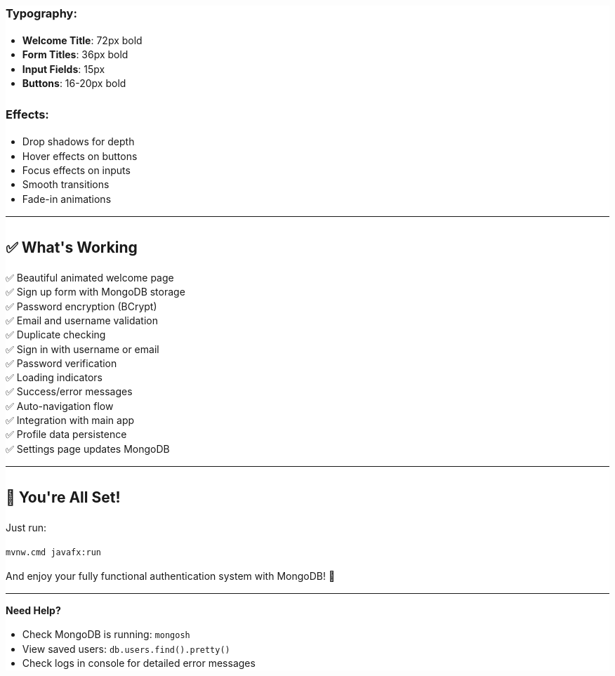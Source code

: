 ### Typography:
- **Welcome Title**: 72px bold
- **Form Titles**: 36px bold
- **Input Fields**: 15px
- **Buttons**: 16-20px bold

### Effects:
- Drop shadows for depth
- Hover effects on buttons
- Focus effects on inputs
- Smooth transitions
- Fade-in animations

---

## ✅ What's Working

✅ Beautiful animated welcome page  
✅ Sign up form with MongoDB storage  
✅ Password encryption (BCrypt)  
✅ Email and username validation  
✅ Duplicate checking  
✅ Sign in with username or email  
✅ Password verification  
✅ Loading indicators  
✅ Success/error messages  
✅ Auto-navigation flow  
✅ Integration with main app  
✅ Profile data persistence  
✅ Settings page updates MongoDB  

---

## 🎉 You're All Set!

Just run:
```cmd
mvnw.cmd javafx:run
```

And enjoy your fully functional authentication system with MongoDB! 🚀

---

**Need Help?**
- Check MongoDB is running: `mongosh`
- View saved users: `db.users.find().pretty()`
- Check logs in console for detailed error messages


